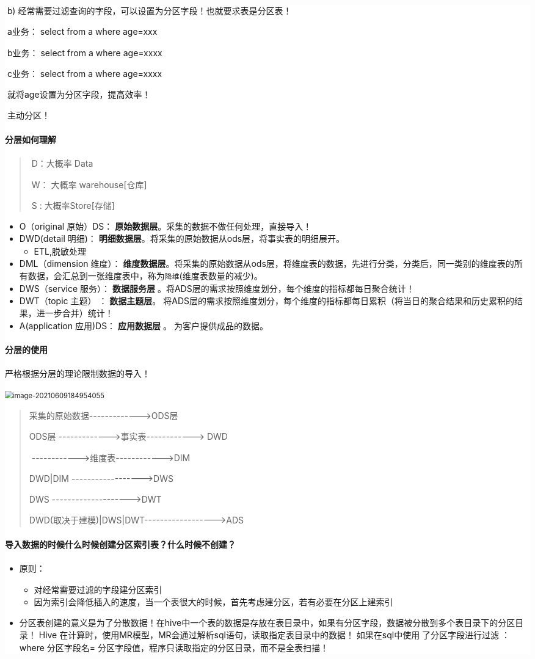 ​		b) 经常需要过滤查询的字段，可以设置为分区字段！也就要求表是分区表！

​				a业务：  select from a where age=xxx

​				b业务：  select from a where age=xxxx

​				c业务：  select from a where age=xxxx

​			就将age设置为分区字段，提高效率！

​			主动分区！

#### 分层如何理解

> ​		D：大概率 Data
>
> ​		W： 大概率 warehouse[仓库]
>
> ​		S :  大概率Store[存储]

- O（original 原始）DS： **原始数据层**。采集的数据不做任何处理，直接导入！
- DWD(detail 明细)： **明细数据层**。将采集的原始数据从ods层，将事实表的明细展开。
  - ETL,脱敏处理
-  DML（dimension 维度）： **维度数据层**。将采集的原始数据从ods层，将维度表的数据，先进行分类，分类后，同一类别的维度表的所有数据，会汇总到一张维度表中，称为`降维`(维度表数量的减少)。 
- DWS（service 服务）： **数据服务层**  。将ADS层的需求按照维度划分，每个维度的指标都每日聚合统计！
- DWT（topic 主题） ： **数据主题层**。  将ADS层的需求按照维度划分，每个维度的指标都每日累积（将当日的聚合结果和历史累积的结果，进一步合并）统计！
- A(application 应用)DS： **应用数据层** 。  为客户提供成品的数据。

#### 分层的使用

严格根据分层的理论限制数据的导入！

<img src="https://gitee.com/Mryang_bast/typera/raw/master/hive_imgs/image-20210609184954055.png" alt="image-20210609184954055" style="zoom:80%;" />

> 采集的原始数据------------->ODS层
>
> ODS层	------------->事实表------------> DWD
>
> ​				 ------------>维度表------------>DIM
>
>  DWD|DIM ------------------>DWS 
>
> DWS -------------------->DWT
>
> DWD(取决于建模)|DWS|DWT------------------>ADS

#### 导入数据的时候什么时候创建分区索引表？什么时候不创建？

- 原则：
  - 对经常需要过滤的字段建分区索引
  - 因为索引会降低插入的速度，当一个表很大的时候，首先考虑建分区，若有必要在分区上建索引

- 分区表创建的意义是为了分散数据！在hive中一个表的数据是存放在表目录中，如果有分区字段，数据被分散到多个表目录下的分区目录！ Hive 在计算时，使用MR模型，MR会通过解析sql语句，读取指定表目录中的数据！	如果在sql中使用 了分区字段进行过滤 ：  where  分区字段名= 分区字段值，程序只读取指定的分区目录，而不是全表扫描！ 
